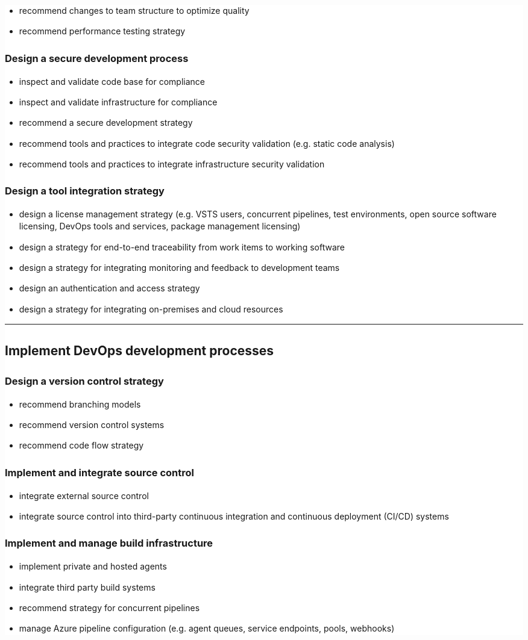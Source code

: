    * recommend changes to team structure to optimize quality

   * recommend performance testing strategy

### Design a secure development process

   * inspect and validate code base for compliance

   * inspect and validate infrastructure for compliance

   * recommend a secure development strategy

   * recommend tools and practices to integrate code security validation (e.g. static code analysis)

   * recommend tools and practices to integrate infrastructure security validation

### Design a tool integration strategy

   * design a license management strategy (e.g. VSTS users, concurrent pipelines, test environments, open source software licensing, DevOps tools and services, package management licensing)

   * design a strategy for end-to-end traceability from work items to working software

   * design a strategy for integrating monitoring and feedback to development teams

   * design an authentication and access strategy

   * design a strategy for integrating on-premises and cloud resources

<hr />

<a name="DevProcess"></a>

## Implement DevOps development processes

### Design a version control strategy

   * recommend branching models

   * recommend version control systems

   * recommend code flow strategy

### Implement and integrate source control

   * integrate external source control

   * integrate source control into third-party continuous integration and continuous deployment (CI/CD) systems

### Implement and manage build infrastructure

   * implement private and hosted agents

   * integrate third party build systems

   * recommend strategy for concurrent pipelines

   * manage Azure pipeline configuration (e.g. agent queues, service endpoints, pools, webhooks)
